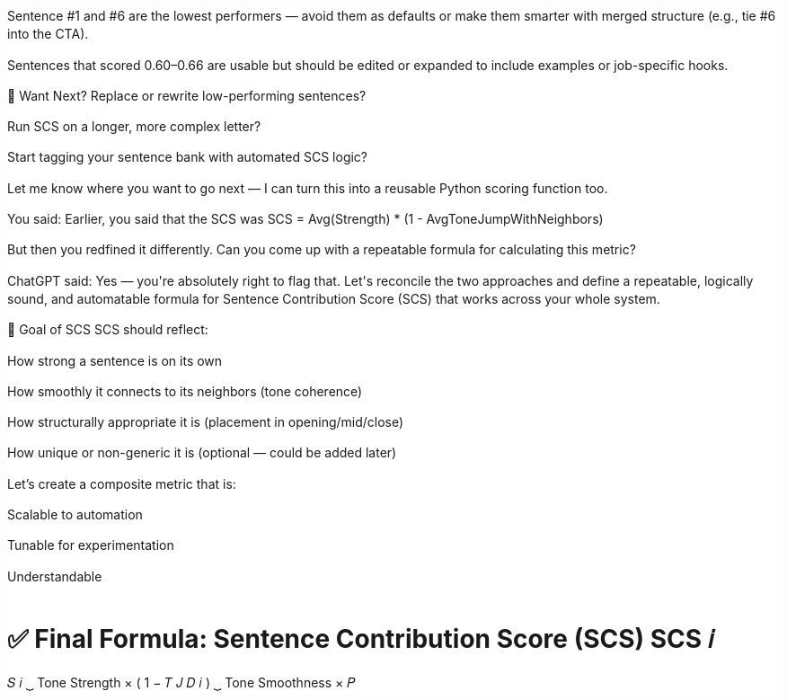 Sentence #1 and #6 are the lowest performers — avoid them as defaults or make them smarter with merged structure (e.g., tie #6 into the CTA).

Sentences that scored 0.60–0.66 are usable but should be edited or expanded to include examples or job-specific hooks.

🚀 Want Next?
Replace or rewrite low-performing sentences?

Run SCS on a longer, more complex letter?

Start tagging your sentence bank with automated SCS logic?

Let me know where you want to go next — I can turn this into a reusable Python scoring function too.







You said:
Earlier, you said that the SCS was 
SCS = Avg(Strength) * (1 - AvgToneJumpWithNeighbors)

But then you redfined it differently. Can you come up with a repeatable formula for calculating this metric?


ChatGPT said:
Yes — you're absolutely right to flag that. Let's reconcile the two approaches and define a repeatable, logically sound, and automatable formula for Sentence Contribution Score (SCS) that works across your whole system.

🧠 Goal of SCS
SCS should reflect:

How strong a sentence is on its own

How smoothly it connects to its neighbors (tone coherence)

How structurally appropriate it is (placement in opening/mid/close)

How unique or non-generic it is (optional — could be added later)

Let’s create a composite metric that is:

Scalable to automation

Tunable for experimentation

Understandable

✅ Final Formula: Sentence Contribution Score (SCS)
SCS
𝑖
=
𝑆
𝑖
⏟
Tone Strength
×
(
1
−
𝑇
𝐽
𝐷
𝑖
)
⏟
Tone Smoothness
×
𝑃